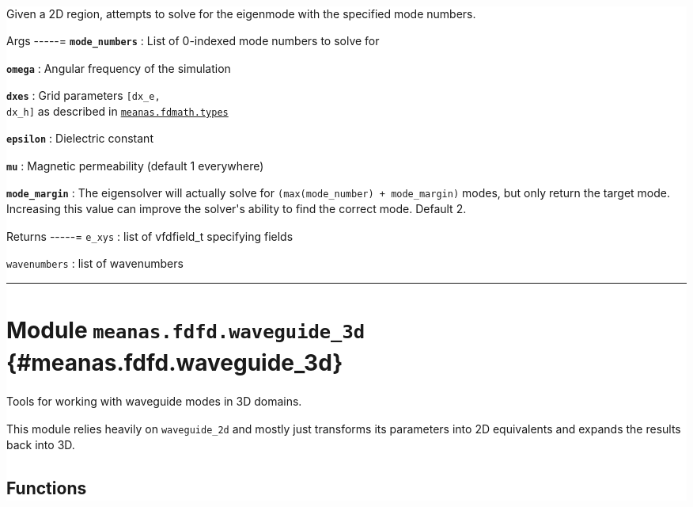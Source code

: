 
Given a 2D region, attempts to solve for the eigenmode with the specified mode numbers.


Args
-----=
**```mode_numbers```**
:   List of 0-indexed mode numbers to solve for


**```omega```**
:   Angular frequency of the simulation


**```dxes```**
:   Grid parameters <code>\[dx\_e, dx\_h]</code> as described in <code>[meanas.fdmath.types](#meanas.fdmath.types)</code>


**```epsilon```**
:   Dielectric constant


**```mu```**
:   Magnetic permeability (default 1 everywhere)


**```mode_margin```**
:   The eigensolver will actually solve for `(max(mode_number) + mode_margin)`
     modes, but only return the target mode. Increasing this value can improve the solver's
     ability to find the correct mode. Default 2.



Returns
-----=
<code>e\_xys</code>
:   list of vfdfield_t specifying fields


<code>wavenumbers</code>
:   list of wavenumbers






-------------------------------------------


    
# Module `meanas.fdfd.waveguide_3d` {#meanas.fdfd.waveguide_3d}

Tools for working with waveguide modes in 3D domains.

This module relies heavily on <code>waveguide\_2d</code> and mostly just transforms
its parameters into 2D equivalents and expands the results back into 3D.




    
## Functions
